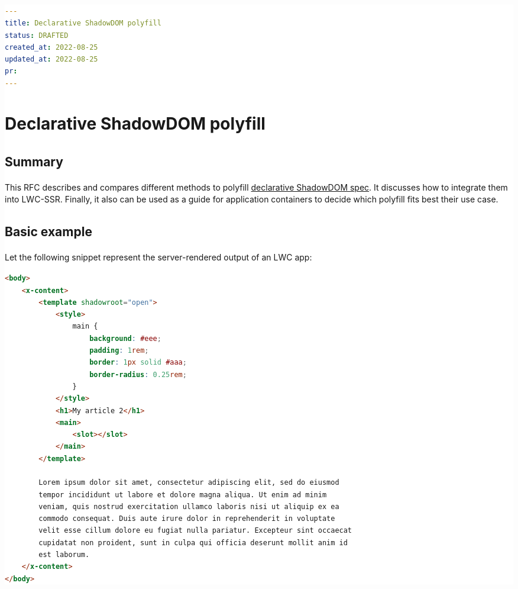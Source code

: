 ```yaml
---
title: Declarative ShadowDOM polyfill
status: DRAFTED
created_at: 2022-08-25
updated_at: 2022-08-25
pr: 
---
```


# Declarative ShadowDOM polyfill

## Summary

This RFC describes and compares different methods to polyfill [declarative ShadowDOM spec](https://web.dev/declarative-shadow-dom/). It discusses how to integrate them into LWC-SSR. Finally, it also can be used as a guide for application containers to decide which polyfill fits best their use case.

## Basic example

Let the following snippet represent the server-rendered output of an LWC app:

```html
<body>
    <x-content>
        <template shadowroot="open">
            <style>
                main {
                    background: #eee;
                    padding: 1rem;
                    border: 1px solid #aaa;
                    border-radius: 0.25rem;
                }
            </style>
            <h1>My article 2</h1>
            <main>
                <slot></slot>
            </main>
        </template>
    
        Lorem ipsum dolor sit amet, consectetur adipiscing elit, sed do eiusmod
        tempor incididunt ut labore et dolore magna aliqua. Ut enim ad minim
        veniam, quis nostrud exercitation ullamco laboris nisi ut aliquip ex ea
        commodo consequat. Duis aute irure dolor in reprehenderit in voluptate
        velit esse cillum dolore eu fugiat nulla pariatur. Excepteur sint occaecat
        cupidatat non proident, sunt in culpa qui officia deserunt mollit anim id
        est laborum.
    </x-content>
</body>
```
